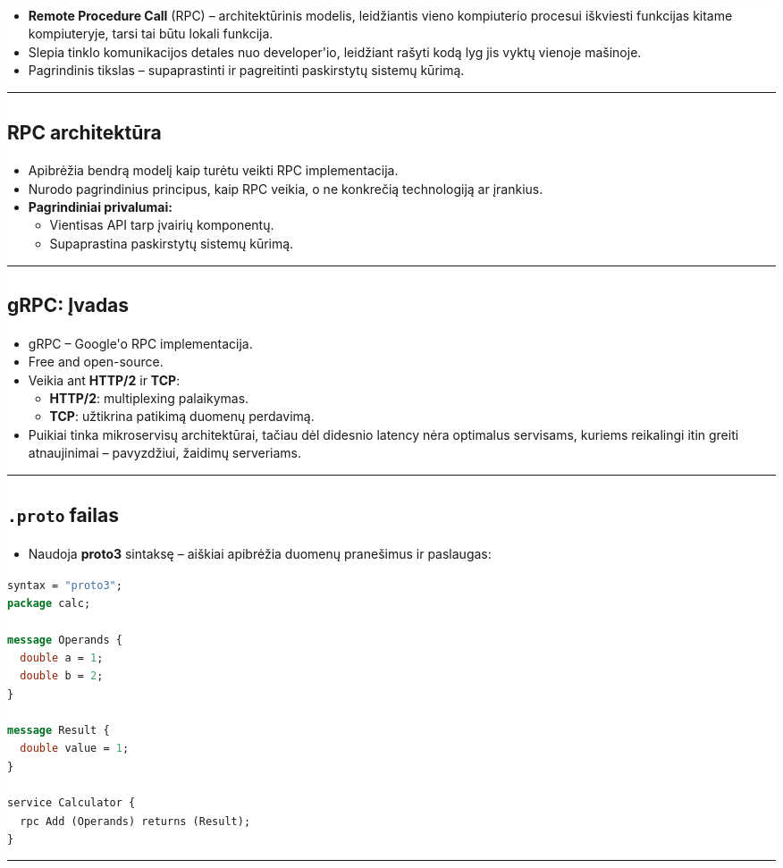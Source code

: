 - **Remote Procedure Call** (RPC) – architektūrinis modelis, leidžiantis vieno kompiuterio procesui iškviesti funkcijas kitame kompiuteryje, tarsi tai būtu lokali funkcija.
- Slepia tinklo komunikacijos detales nuo developer'io, leidžiant rašyti kodą lyg jis vyktų vienoje mašinoje.
- Pagrindinis tikslas – supaprastinti ir pagreitinti paskirstytų sistemų kūrimą.

---

## RPC architektūra

- Apibrėžia bendrą modelį kaip turėtu veikti RPC implementacija.
- Nurodo pagrindinius principus, kaip RPC veikia, o ne konkrečią technologiją ar įrankius.
- **Pagrindiniai privalumai:**
  - Vientisas API tarp įvairių komponentų.
  - Supaprastina paskirstytų sistemų kūrimą.

---

## gRPC: Įvadas

- gRPC – Google'o RPC implementacija.
- Free and open-source.
- Veikia ant **HTTP/2** ir **TCP**:
  - **HTTP/2**: multiplexing palaikymas.
  - **TCP**: užtikrina patikimą duomenų perdavimą.
- Puikiai tinka mikroservisų architektūrai, tačiau dėl didesnio latency nėra optimalus servisams, kuriems reikalingi itin greiti atnaujinimai – pavyzdžiui, žaidimų serveriams.

---

## `.proto` failas

- Naudoja **proto3** sintaksę – aiškiai apibrėžia duomenų pranešimus ir paslaugas:

```proto
syntax = "proto3";
package calc;

message Operands {
  double a = 1;
  double b = 2;
}

message Result {
  double value = 1;
}

service Calculator {
  rpc Add (Operands) returns (Result);
}
```

---